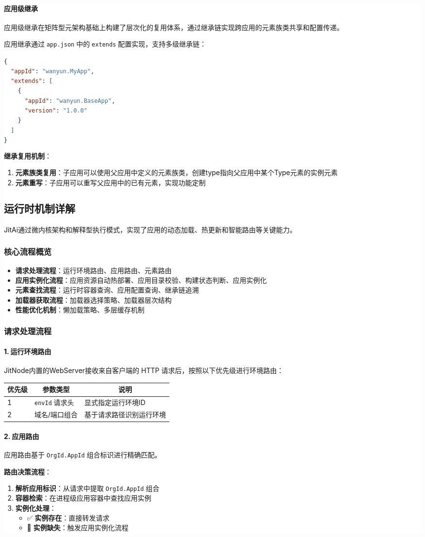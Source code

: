 #### 应用级继承
应用级继承在矩阵型元架构基础上构建了层次化的复用体系，通过继承链实现跨应用的元素族类共享和配置传递。

应用继承通过 `app.json` 中的 `extends` 配置实现，支持多级继承链：

```json
{
  "appId": "wanyun.MyApp",
  "extends": [
    {
      "appId": "wanyun.BaseApp",
      "version": "1.0.0"
    }
  ]
}
```

**继承复用机制**：
1. **元素族类复用**：子应用可以使用父应用中定义的元素族类，创建type指向父应用中某个Type元素的实例元素
2. **元素重写**：子应用可以重写父应用中的已有元素，实现功能定制

## 运行时机制详解

JitAi通过微内核架构和解释型执行模式，实现了应用的动态加载、热更新和智能路由等关键能力。

### 核心流程概览

- **请求处理流程**：运行环境路由、应用路由、元素路由
- **应用实例化流程**：应用资源自动热部署、应用目录校验、构建状态判断、应用实例化
- **元素查找流程**：运行时容器查询、应用配置查询、继承链追溯
- **加载器获取流程**：加载器选择策略、加载器层次结构
- **性能优化机制**：懒加载策略、多层缓存机制

### 请求处理流程

#### 1. 运行环境路由

JitNode内置的WebServer接收来自客户端的 HTTP 请求后，按照以下优先级进行环境路由：

| 优先级 | 参数类型 | 说明 |
|--------|----------|------|
| 1 | `envId` 请求头 | 显式指定运行环境ID |
| 2 | 域名/端口组合 | 基于请求路径识别运行环境 |

#### 2. 应用路由

应用路由基于 `OrgId.AppId` 组合标识进行精确匹配。

**路由决策流程**：
1. **解析应用标识**：从请求中提取 `OrgId.AppId` 组合
2. **容器检索**：在进程级应用容器中查找应用实例
3. **实例化处理**：
   - ✅ **实例存在**：直接转发请求
   - 🔄 **实例缺失**：触发应用实例化流程
